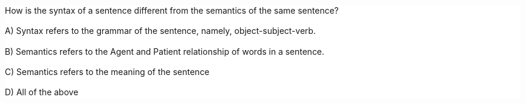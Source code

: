 How is the syntax of a sentence different from the semantics of the same sentence?

A) Syntax refers to the grammar of the sentence, namely, object-subject-verb.

B) Semantics refers to the Agent and Patient relationship of words in a sentence.

C) Semantics refers to the meaning of the sentence

D) All of the above